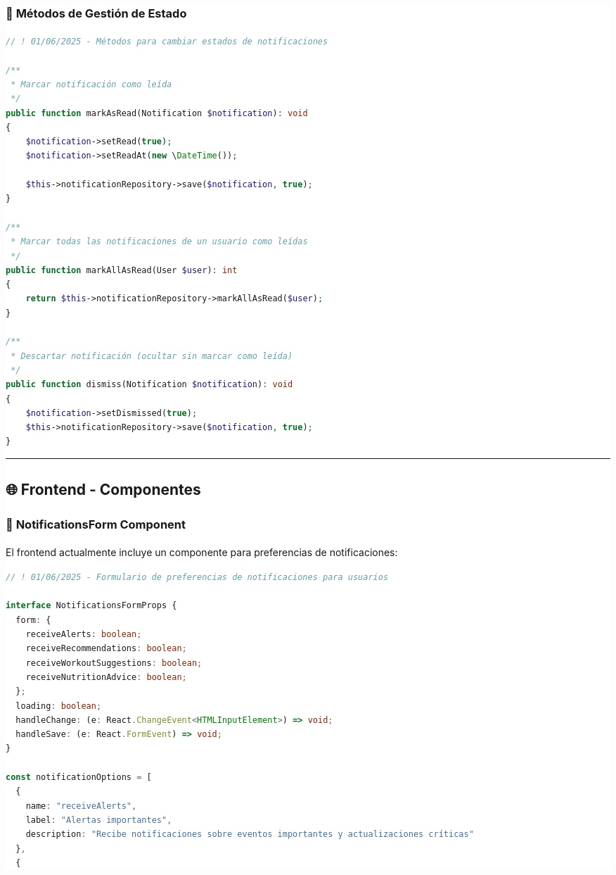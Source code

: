 ### 📝 **Métodos de Gestión de Estado**

```php
// ! 01/06/2025 - Métodos para cambiar estados de notificaciones

/**
 * Marcar notificación como leída
 */
public function markAsRead(Notification $notification): void
{
    $notification->setRead(true);
    $notification->setReadAt(new \DateTime());
    
    $this->notificationRepository->save($notification, true);
}

/**
 * Marcar todas las notificaciones de un usuario como leídas
 */
public function markAllAsRead(User $user): int
{
    return $this->notificationRepository->markAllAsRead($user);
}

/**
 * Descartar notificación (ocultar sin marcar como leída)
 */
public function dismiss(Notification $notification): void
{
    $notification->setDismissed(true);
    $this->notificationRepository->save($notification, true);
}
```

---

## 🌐 Frontend - Componentes

### 📱 **NotificationsForm Component**

El frontend actualmente incluye un componente para preferencias de notificaciones:

```typescript
// ! 01/06/2025 - Formulario de preferencias de notificaciones para usuarios

interface NotificationsFormProps {
  form: {
    receiveAlerts: boolean;
    receiveRecommendations: boolean;
    receiveWorkoutSuggestions: boolean;
    receiveNutritionAdvice: boolean;
  };
  loading: boolean;
  handleChange: (e: React.ChangeEvent<HTMLInputElement>) => void;
  handleSave: (e: React.FormEvent) => void;
}

const notificationOptions = [
  { 
    name: "receiveAlerts", 
    label: "Alertas importantes",
    description: "Recibe notificaciones sobre eventos importantes y actualizaciones críticas"
  },
  { 
```